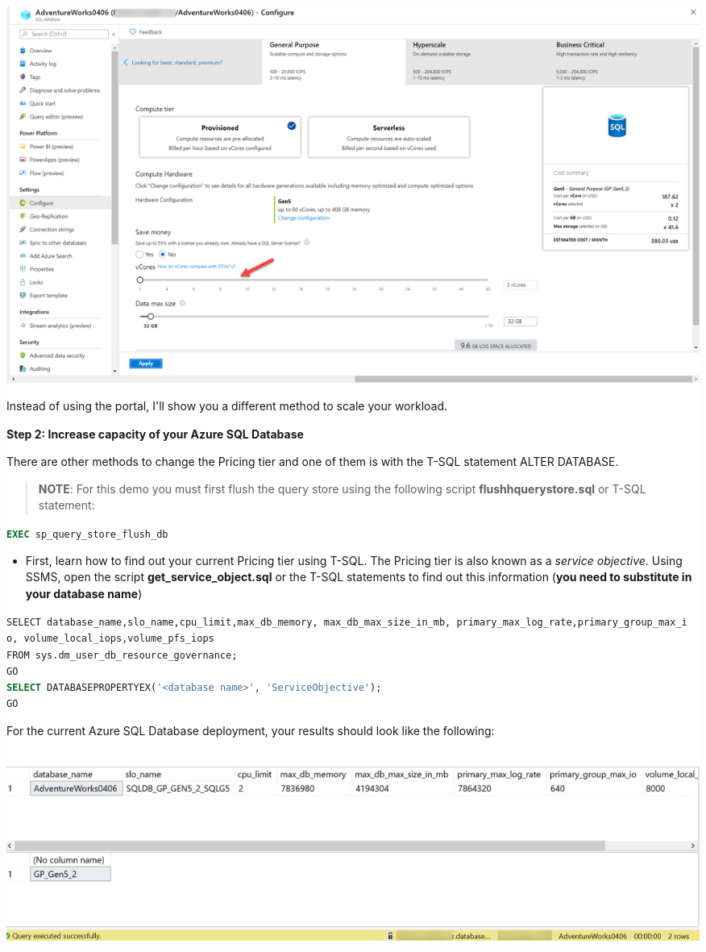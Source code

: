 <img src="../graphics/Azure_Portal_Compute_Options.png" alt="Azure_Portal_Compute_Options"/>

Instead of using the portal, I'll show you a different method to scale your workload.

**Step 2: Increase capacity of your Azure SQL Database**

There are other methods to change the Pricing tier and one of them is with the T-SQL statement ALTER DATABASE.

>**NOTE**: For this demo you must first flush the query store using the following script **flushhquerystore.sql** or T-SQL statement:

```sql
EXEC sp_query_store_flush_db
```

- First, learn how to find out your current Pricing tier using T-SQL. The Pricing tier is also known as a *service objective*. Using SSMS, open the script **get_service_object.sql** or the T-SQL statements to find out this information (**you need to substitute in your database name**)

```sql
SELECT database_name,slo_name,cpu_limit,max_db_memory, max_db_max_size_in_mb, primary_max_log_rate,primary_group_max_io, volume_local_iops,volume_pfs_iops
FROM sys.dm_user_db_resource_governance;
GO
SELECT DATABASEPROPERTYEX('<database name>', 'ServiceObjective');
GO
```

For the current Azure SQL Database deployment, your results should look like the following:<br><br>

<img src="../graphics/service_objective_results.png" alt="service_objective_results"/>
